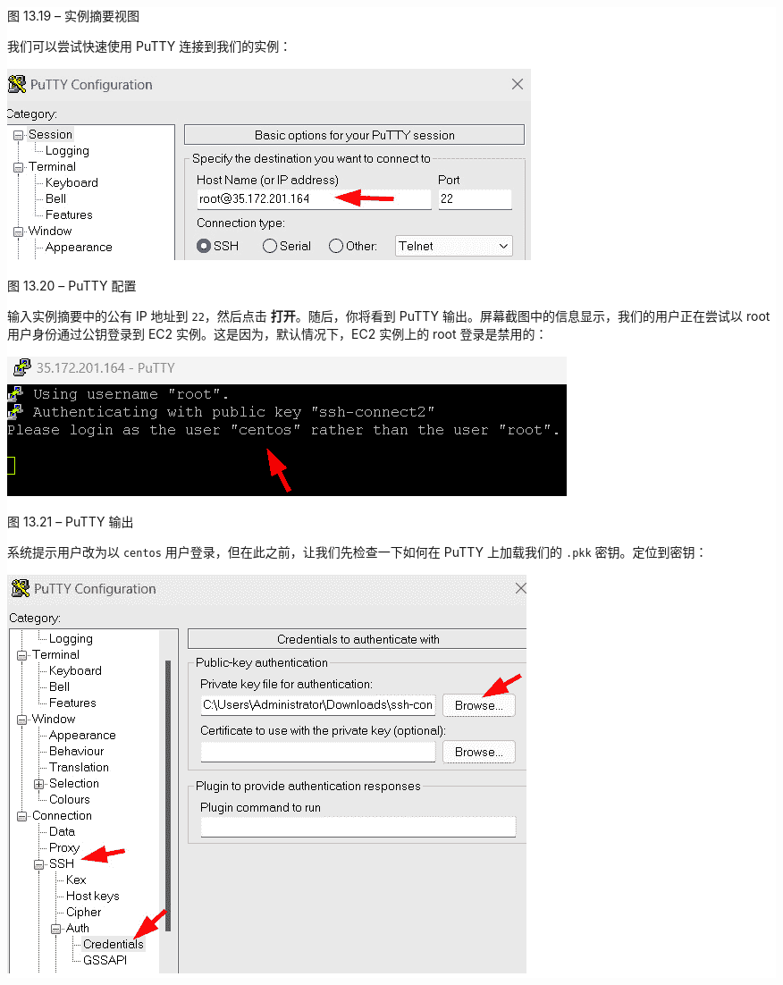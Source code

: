 图 13.19 – 实例摘要视图

我们可以尝试快速使用 PuTTY 连接到我们的实例：

![图 13.20 – PuTTY 配置](img/B18212_13_20.jpg)

图 13.20 – PuTTY 配置

输入实例摘要中的公有 IP 地址到 `22`，然后点击 **打开**。随后，你将看到 PuTTY 输出。屏幕截图中的信息显示，我们的用户正在尝试以 root 用户身份通过公钥登录到 EC2 实例。这是因为，默认情况下，EC2 实例上的 root 登录是禁用的：

![图 13.21 – PuTTY 输出](img/B18212_13_21.jpg)

图 13.21 – PuTTY 输出

系统提示用户改为以 `centos` 用户登录，但在此之前，让我们先检查一下如何在 PuTTY 上加载我们的 `.pkk` 密钥。定位到密钥：

![图 13.22 – 将 .pkk 密钥添加到 PuTTY](img/B18212_13_22.jpg)
